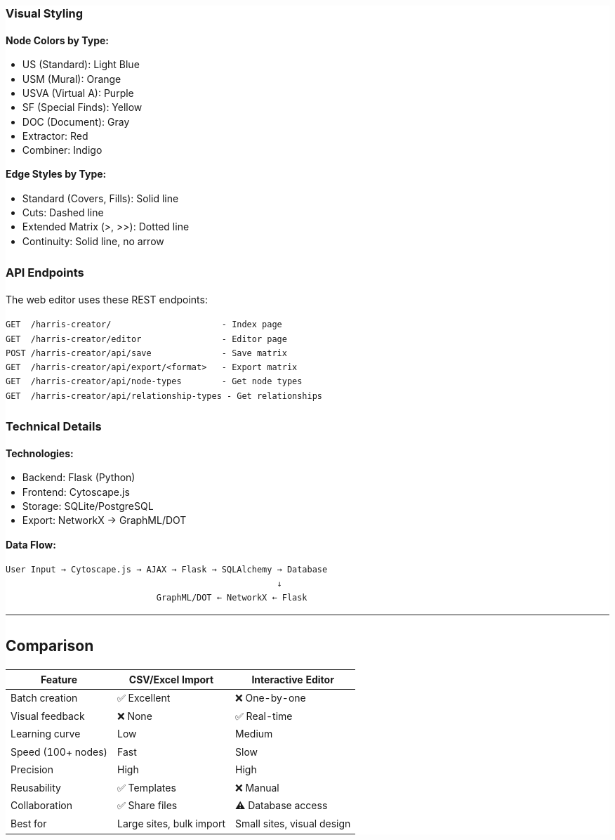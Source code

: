 ### Visual Styling

**Node Colors by Type:**

- US (Standard): Light Blue
- USM (Mural): Orange
- USVA (Virtual A): Purple
- SF (Special Finds): Yellow
- DOC (Document): Gray
- Extractor: Red
- Combiner: Indigo

**Edge Styles by Type:**

- Standard (Covers, Fills): Solid line
- Cuts: Dashed line
- Extended Matrix (>, >>): Dotted line
- Continuity: Solid line, no arrow

### API Endpoints

The web editor uses these REST endpoints:

```
GET  /harris-creator/                      - Index page
GET  /harris-creator/editor                - Editor page
POST /harris-creator/api/save              - Save matrix
GET  /harris-creator/api/export/<format>   - Export matrix
GET  /harris-creator/api/node-types        - Get node types
GET  /harris-creator/api/relationship-types - Get relationships
```

### Technical Details

**Technologies:**
- Backend: Flask (Python)
- Frontend: Cytoscape.js
- Storage: SQLite/PostgreSQL
- Export: NetworkX → GraphML/DOT

**Data Flow:**
```
User Input → Cytoscape.js → AJAX → Flask → SQLAlchemy → Database
                                                      ↓
                              GraphML/DOT ← NetworkX ← Flask
```

---

## Comparison

| Feature | CSV/Excel Import | Interactive Editor |
|---------|------------------|-------------------|
| Batch creation | ✅ Excellent | ❌ One-by-one |
| Visual feedback | ❌ None | ✅ Real-time |
| Learning curve | Low | Medium |
| Speed (100+ nodes) | Fast | Slow |
| Precision | High | High |
| Reusability | ✅ Templates | ❌ Manual |
| Collaboration | ✅ Share files | ⚠️ Database access |
| Best for | Large sites, bulk import | Small sites, visual design |
